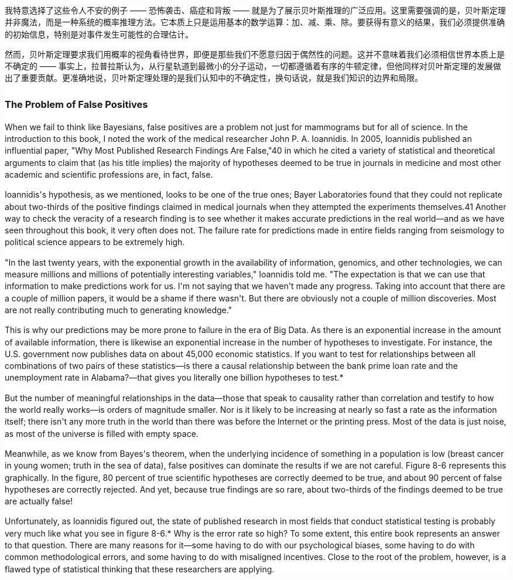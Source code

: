 我特意选择了这些令人不安的例子 —— 恐怖袭击、癌症和背叛 —— 就是为了展示贝叶斯推理的广泛应用。这里需要强调的是，贝叶斯定理并非魔法，而是一种系统的概率推理方法。它本质上只是运用基本的数学运算：加、减、乘、除。要获得有意义的结果，我们必须提供准确的初始信息，特别是对事件发生可能性的合理估计。

然而，贝叶斯定理要求我们用概率的视角看待世界，即便是那些我们不愿意归因于偶然性的问题。这并不意味着我们必须相信世界本质上是不确定的 —— 事实上，拉普拉斯认为，从行星轨道到最微小的分子运动，一切都遵循着有序的牛顿定律，但他同样对贝叶斯定理的发展做出了重要贡献。更准确地说，贝叶斯定理处理的是我们认知中的不确定性，换句话说，就是我们知识的边界和局限。

### The Problem of False Positives

When we fail to think like Bayesians, false positives are a problem not just for mammograms but for all of science. In the introduction to this book, I noted the work of the medical researcher John P. A. Ioannidis. In 2005, Ioannidis published an influential paper, "Why Most Published Research Findings Are False,"40 in which he cited a variety of statistical and theoretical arguments to claim that (as his title implies) the majority of hypotheses deemed to be true in journals in medicine and most other academic and scientific professions are, in fact, false.

Ioannidis's hypothesis, as we mentioned, looks to be one of the true ones; Bayer Laboratories found that they could not replicate about two-thirds of the positive findings claimed in medical journals when they attempted the experiments themselves.41 Another way to check the veracity of a research finding is to see whether it makes accurate predictions in the real world—and as we have seen throughout this book, it very often does not. The failure rate for predictions made in entire fields ranging from seismology to political science appears to be extremely high.

"In the last twenty years, with the exponential growth in the availability of information, genomics, and other technologies, we can measure millions and millions of potentially interesting variables," Ioannidis told me. "The expectation is that we can use that information to make predictions work for us. I'm not saying that we haven't made any progress. Taking into account that there are a couple of million papers, it would be a shame if there wasn't. But there are obviously not a couple of million discoveries. Most are not really contributing much to generating knowledge."

This is why our predictions may be more prone to failure in the era of Big Data. As there is an exponential increase in the amount of available information, there is likewise an exponential increase in the number of hypotheses to investigate. For instance, the U.S. government now publishes data on about 45,000 economic statistics. If you want to test for relationships between all combinations of two pairs of these statistics—is there a causal relationship between the bank prime loan rate and the unemployment rate in Alabama?—that gives you literally one billion hypotheses to test.*

But the number of meaningful relationships in the data—those that speak to causality rather than correlation and testify to how the world really works—is orders of magnitude smaller. Nor is it likely to be increasing at nearly so fast a rate as the information itself; there isn't any more truth in the world than there was before the Internet or the printing press. Most of the data is just noise, as most of the universe is filled with empty space.

Meanwhile, as we know from Bayes's theorem, when the underlying incidence of something in a population is low (breast cancer in young women; truth in the sea of data), false positives can dominate the results if we are not careful. Figure 8-6 represents this graphically. In the figure, 80 percent of true scientific hypotheses are correctly deemed to be true, and about 90 percent of false hypotheses are correctly rejected. And yet, because true findings are so rare, about two-thirds of the findings deemed to be true are actually false!

Unfortunately, as Ioannidis figured out, the state of published research in most fields that conduct statistical testing is probably very much like what you see in figure 8-6.* Why is the error rate so high? To some extent, this entire book represents an answer to that question. There are many reasons for it—some having to do with our psychological biases, some having to do with common methodological errors, and some having to do with misaligned incentives. Close to the root of the problem, however, is a flawed type of statistical thinking that these researchers are applying.
